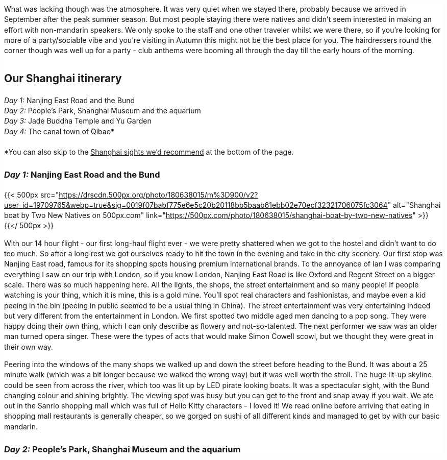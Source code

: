 What was lacking though was the atmosphere. It was very quiet when we stayed there, probably because we arrived in September after the peak summer season. But most people staying there were natives and didn’t seem interested in making an effort with non-mandarin speakers. We only spoke to the staff and one other traveler whilst we were there, so if you’re looking for more of a party/sociable vibe and you’re visiting in Autumn this might not be the best place for you. The hairdressers round the corner though was well up for a party - club anthems were booming all through the day till the early hours of the morning.

## Our Shanghai itinerary

*Day 1:* Nanjing East Road and the Bund\
*Day 2:* People’s Park, Shanghai Museum and the aquarium\
*Day 3:* Jade Buddha Temple and Yu Garden\
*Day 4:* The canal town of Qibao*\
\
*You can also skip to the [Shanghai sights we’d recommend](https://twonewnatives.com/journals/what-to-do-in-shanghai#what-we-recommend "Link: #what-we-recommend") at the bottom of the page.

### *Day 1:* Nanjing East Road and the Bund

{{< 500px
  src="https://drscdn.500px.org/photo/180638015/m%3D900/v2?user_id=19709765&webp=true&sig=0019f07babf775e6e5c20b20118bb5baab61ebb02e70ecf32321706075fc3064"
  alt="Shanghai boat by Two New Natives on 500px.com" link="https://500px.com/photo/180638015/shanghai-boat-by-two-new-natives" >}}
{{</ 500px >}}

With our 14 hour flight - our first long-haul flight ever - we were pretty shattered when we got to the hostel and didn’t want to do too much. So after a long rest we got ourselves ready to hit the town in the evening and take in the city scenery. Our first stop was Nanjing East road, famous for its shopping spots housing premium international brands. To the annoyance of Ian I was comparing everything I saw on our trip with London, so if you know London, Nanjing East Road is like Oxford and Regent Street on a bigger scale. There was so much happening here. All the lights, the shops, the street entertainment and so many people! If people watching is your thing, which it is mine, this is a gold mine. You’ll spot real characters and fashionistas, and maybe even a kid peeing in the bin (peeing in public seemed to be a usual thing in China). The street entertainment was very entertaining indeed but very different from the entertainment in London. We first spotted two middle aged men dancing to a pop song. They were happy doing their own thing, which I can only describe as flowery and not-so-talented. The next performer we saw was an older man turned opera singer. These were the types of acts that would make Simon Cowell scowl, but we thought they were great in their own way.

Peering into the windows of the many shops we walked up and down the street before heading to the Bund. It was about a 25 minute walk (which was a bit longer because we walked the wrong way) but it was well worth the stroll. The huge lit-up skyline could be seen from across the river, which too was lit up by LED pirate looking boats. It was a spectacular sight, with the Bund changing colour and shining brightly. The viewing spot was busy but you can get to the front and snap away if you wait. We ate out in the Sanrio shopping mall which was full of Hello Kitty characters - I loved it! We read online before arriving that eating in shopping mall restaurants is generally cheaper, so we gorged on sushi of all different kinds and managed to get by with our basic mandarin.

### *Day 2:* People’s Park, Shanghai Museum and the aquarium

